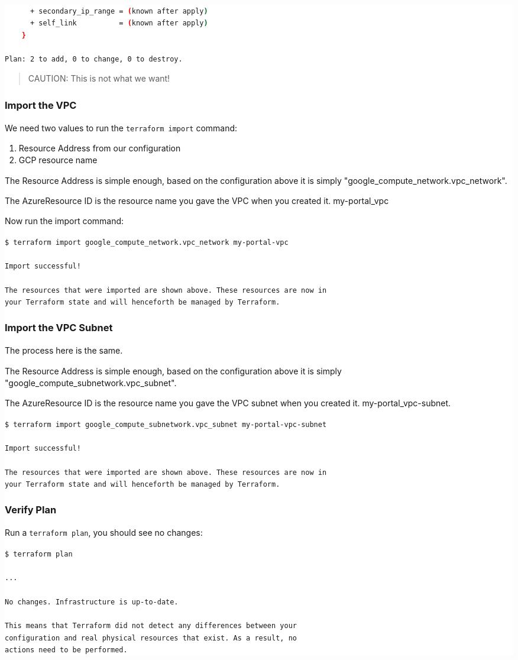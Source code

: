 ```sh
      + secondary_ip_range = (known after apply)
      + self_link          = (known after apply)
    }

Plan: 2 to add, 0 to change, 0 to destroy.
```

> CAUTION: This is not what we want!

### Import the VPC

We need two values to run the `terraform import` command:

1. Resource Address from our configuration
1. GCP resource name

The Resource Address is simple enough, based on the configuration above it is simply "google_compute_network.vpc_network".

The AzureResource ID is the resource name you gave the VPC when you created it. my-portal_vpc

Now run the import command:

```sh
$ terraform import google_compute_network.vpc_network my-portal-vpc

Import successful!

The resources that were imported are shown above. These resources are now in
your Terraform state and will henceforth be managed by Terraform.
```

### Import the VPC Subnet

The process here is the same.

The Resource Address is simple enough, based on the configuration above it is simply "google_compute_subnetwork.vpc_subnet".

The AzureResource ID is the resource name you gave the VPC subnet when you created it. my-portal_vpc-subnet.

```sh
$ terraform import google_compute_subnetwork.vpc_subnet my-portal-vpc-subnet

Import successful!

The resources that were imported are shown above. These resources are now in
your Terraform state and will henceforth be managed by Terraform.
```

### Verify Plan

Run a `terraform plan`, you should see no changes:

```sh
$ terraform plan

...

No changes. Infrastructure is up-to-date.

This means that Terraform did not detect any differences between your
configuration and real physical resources that exist. As a result, no
actions need to be performed.
```
